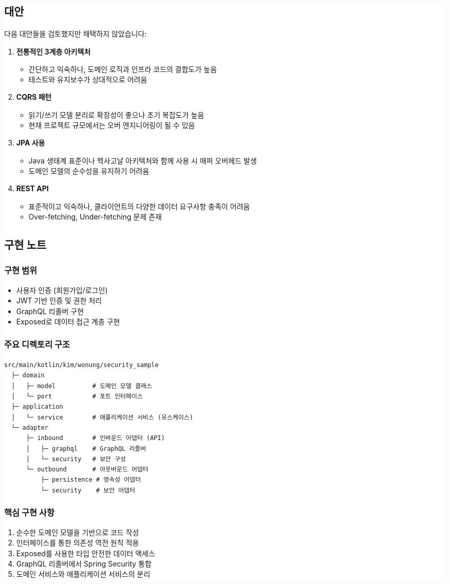 ## 대안

다음 대안들을 검토했지만 채택하지 않았습니다:

1. **전통적인 3계층 아키텍처**
   - 간단하고 익숙하나, 도메인 로직과 인프라 코드의 결합도가 높음
   - 테스트와 유지보수가 상대적으로 어려움

2. **CQRS 패턴**
   - 읽기/쓰기 모델 분리로 확장성이 좋으나 초기 복잡도가 높음
   - 현재 프로젝트 규모에서는 오버 엔지니어링이 될 수 있음

3. **JPA 사용**
   - Java 생태계 표준이나 헥사고날 아키텍처와 함께 사용 시 매퍼 오버헤드 발생
   - 도메인 모델의 순수성을 유지하기 어려움

4. **REST API**
   - 표준적이고 익숙하나, 클라이언트의 다양한 데이터 요구사항 충족이 어려움
   - Over-fetching, Under-fetching 문제 존재

## 구현 노트

### 구현 범위
- 사용자 인증 (회원가입/로그인)
- JWT 기반 인증 및 권한 처리
- GraphQL 리졸버 구현
- Exposed로 데이터 접근 계층 구현

### 주요 디렉토리 구조
```
src/main/kotlin/kim/wonung/security_sample
  ├─ domain
  │   ├─ model          # 도메인 모델 클래스
  │   └─ port           # 포트 인터페이스
  ├─ application
  │   └─ service        # 애플리케이션 서비스 (유스케이스)
  └─ adapter
      ├─ inbound        # 인바운드 어댑터 (API)
      │   ├─ graphql    # GraphQL 리졸버
      │   └─ security   # 보안 구성
      └─ outbound       # 아웃바운드 어댑터
          ├─ persistence # 영속성 어댑터
          └─ security    # 보안 어댑터
```

### 핵심 구현 사항
1. 순수한 도메인 모델을 기반으로 코드 작성
2. 인터페이스를 통한 의존성 역전 원칙 적용
3. Exposed를 사용한 타입 안전한 데이터 액세스
4. GraphQL 리졸버에서 Spring Security 통합
5. 도메인 서비스와 애플리케이션 서비스의 분리
